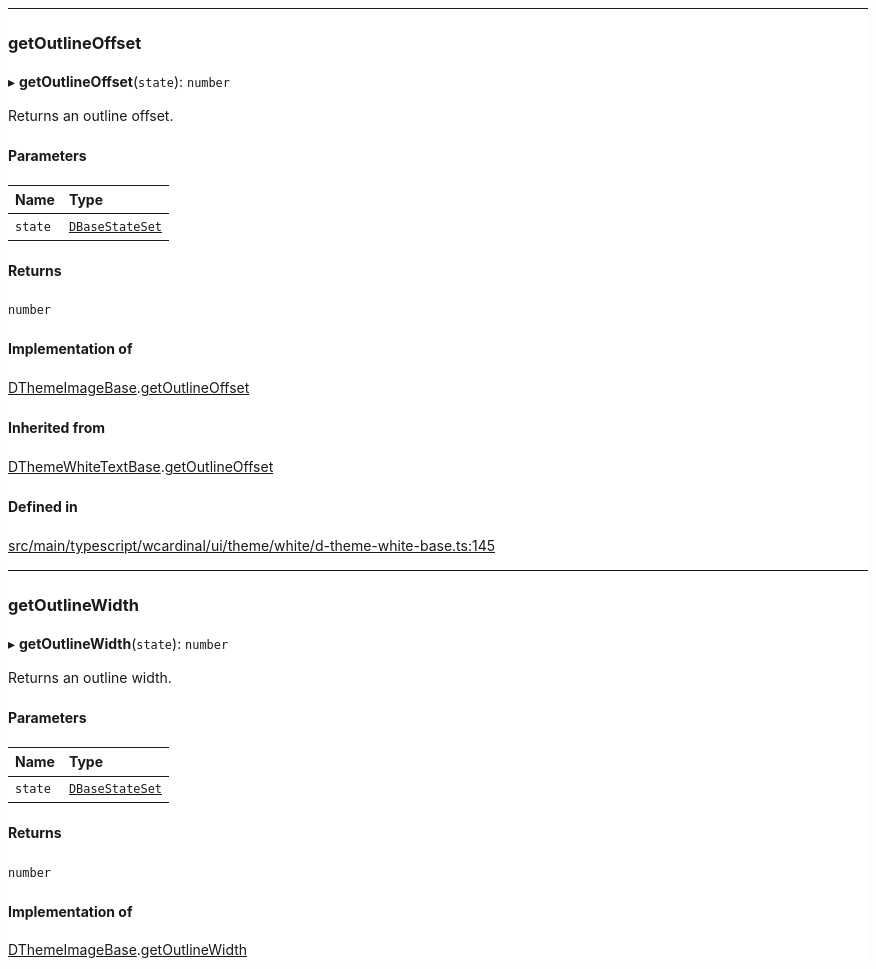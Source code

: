 ___

### getOutlineOffset

▸ **getOutlineOffset**(`state`): `number`

Returns an outline offset.

#### Parameters

| Name | Type |
| :------ | :------ |
| `state` | [`DBaseStateSet`](../interfaces/DBaseStateSet.md) |

#### Returns

`number`

#### Implementation of

[DThemeImageBase](../interfaces/DThemeImageBase.md).[getOutlineOffset](../interfaces/DThemeImageBase.md#getoutlineoffset)

#### Inherited from

[DThemeWhiteTextBase](DThemeWhiteTextBase.md).[getOutlineOffset](DThemeWhiteTextBase.md#getoutlineoffset)

#### Defined in

[src/main/typescript/wcardinal/ui/theme/white/d-theme-white-base.ts:145](https://github.com/winter-cardinal/winter-cardinal-ui/blob/v0.179.0/src/main/typescript/wcardinal/ui/theme/white/d-theme-white-base.ts#L145)

___

### getOutlineWidth

▸ **getOutlineWidth**(`state`): `number`

Returns an outline width.

#### Parameters

| Name | Type |
| :------ | :------ |
| `state` | [`DBaseStateSet`](../interfaces/DBaseStateSet.md) |

#### Returns

`number`

#### Implementation of

[DThemeImageBase](../interfaces/DThemeImageBase.md).[getOutlineWidth](../interfaces/DThemeImageBase.md#getoutlinewidth)
